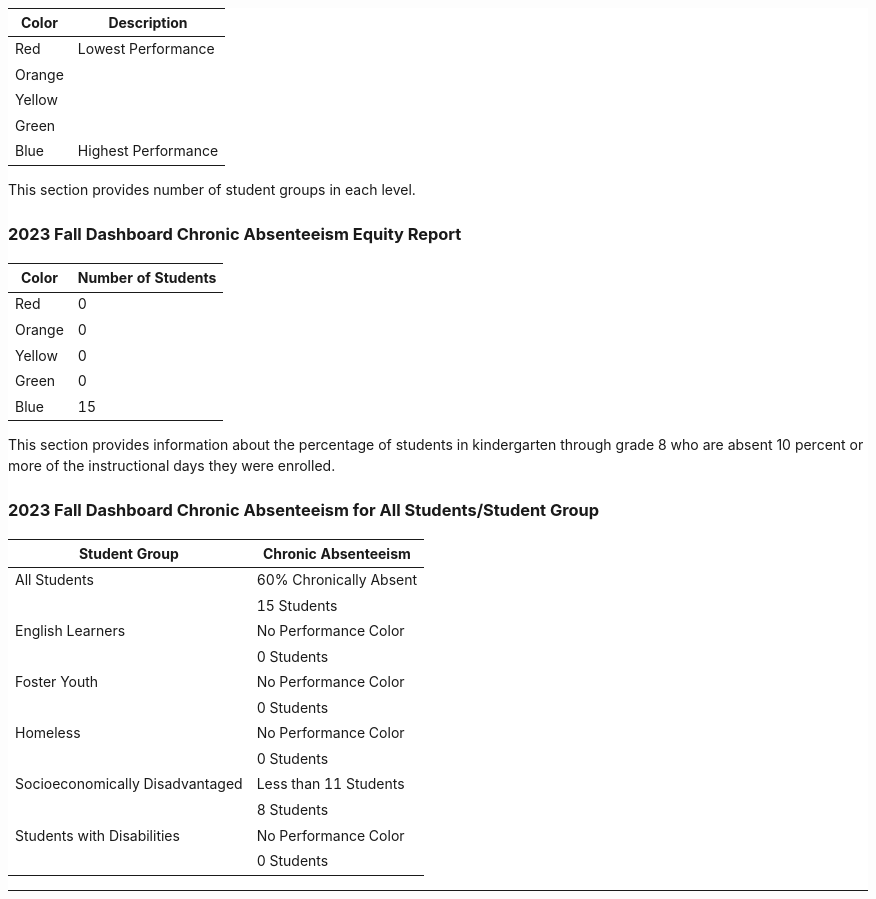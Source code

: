 | Color | Description          |
|-------|----------------------|
| Red   | Lowest Performance    |
| Orange|                      |
| Yellow|                      |
| Green |                      |
| Blue  | Highest Performance   |

This section provides number of student groups in each level.

### 2023 Fall Dashboard Chronic Absenteeism Equity Report

| Color  | Number of Students |
|--------|--------------------|
| Red    | 0                  |
| Orange | 0                  |
| Yellow | 0                  |
| Green  | 0                  |
| Blue   | 15                 |

This section provides information about the percentage of students in kindergarten through grade 8 who are absent 10 percent or more of the instructional days they were enrolled.

### 2023 Fall Dashboard Chronic Absenteeism for All Students/Student Group

| Student Group                     | Chronic Absenteeism       |
|-----------------------------------|---------------------------|
| All Students                      | 60% Chronically Absent    |
|                                   | 15 Students               |
| English Learners                  | No Performance Color      |
|                                   | 0 Students                |
| Foster Youth                      | No Performance Color      |
|                                   | 0 Students                |
| Homeless                          | No Performance Color      |
|                                   | 0 Students                |
| Socioeconomically Disadvantaged   | Less than 11 Students     |
|                                   | 8 Students                |
| Students with Disabilities         | No Performance Color      |
|                                   | 0 Students                |

---